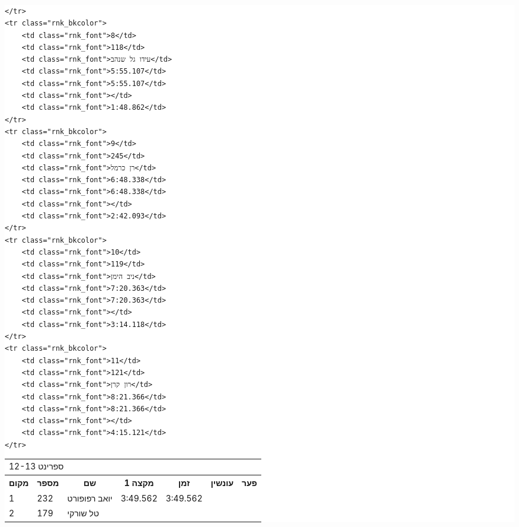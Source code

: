     </tr>
    <tr class="rnk_bkcolor">
        <td class="rnk_font">8</td>
        <td class="rnk_font">118</td>
        <td class="rnk_font">עידו גל שנהב</td>
        <td class="rnk_font">5:55.107</td>
        <td class="rnk_font">5:55.107</td>
        <td class="rnk_font"></td>
        <td class="rnk_font">1:48.862</td>
    </tr>
    <tr class="rnk_bkcolor">
        <td class="rnk_font">9</td>
        <td class="rnk_font">245</td>
        <td class="rnk_font">רן כרמל</td>
        <td class="rnk_font">6:48.338</td>
        <td class="rnk_font">6:48.338</td>
        <td class="rnk_font"></td>
        <td class="rnk_font">2:42.093</td>
    </tr>
    <tr class="rnk_bkcolor">
        <td class="rnk_font">10</td>
        <td class="rnk_font">119</td>
        <td class="rnk_font">ניב הימן</td>
        <td class="rnk_font">7:20.363</td>
        <td class="rnk_font">7:20.363</td>
        <td class="rnk_font"></td>
        <td class="rnk_font">3:14.118</td>
    </tr>
    <tr class="rnk_bkcolor">
        <td class="rnk_font">11</td>
        <td class="rnk_font">121</td>
        <td class="rnk_font">רון קרן</td>
        <td class="rnk_font">8:21.366</td>
        <td class="rnk_font">8:21.366</td>
        <td class="rnk_font"></td>
        <td class="rnk_font">4:15.121</td>
    </tr>
</table>
<table class="line_color">
    <tr>
        <td colspan="99" class="title_font">ספרינט 12-13</td>
    </tr>
    <tr class="rnkh_bkcolor">
        <th class="rnkh_font">מקום</th>
        <th class="rnkh_font">מספר</th>
        <th class="rnkh_font">שם</th>
        <th class="rnkh_font">מקצה 1</th>
        <th class="rnkh_font">זמן</th>
        <th class="rnkh_font">עונשין</th>
        <th class="rnkh_font">פער</th>
    </tr>
    <tr class="rnk_bkcolor">
        <td class="rnk_font">1</td>
        <td class="rnk_font">232</td>
        <td class="rnk_font">יואב רפופורט</td>
        <td class="rnk_font">3:49.562</td>
        <td class="rnk_font">3:49.562</td>
        <td class="rnk_font"></td>
        <td class="rnk_font"></td>
    </tr>
    <tr class="rnk_bkcolor">
        <td class="rnk_font">2</td>
        <td class="rnk_font">179</td>
        <td class="rnk_font">טל שורקי</td>